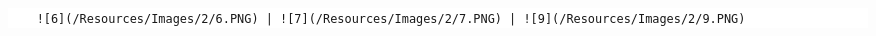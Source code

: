         ![6](/Resources/Images/2/6.PNG) | ![7](/Resources/Images/2/7.PNG) | ![9](/Resources/Images/2/9.PNG)    
